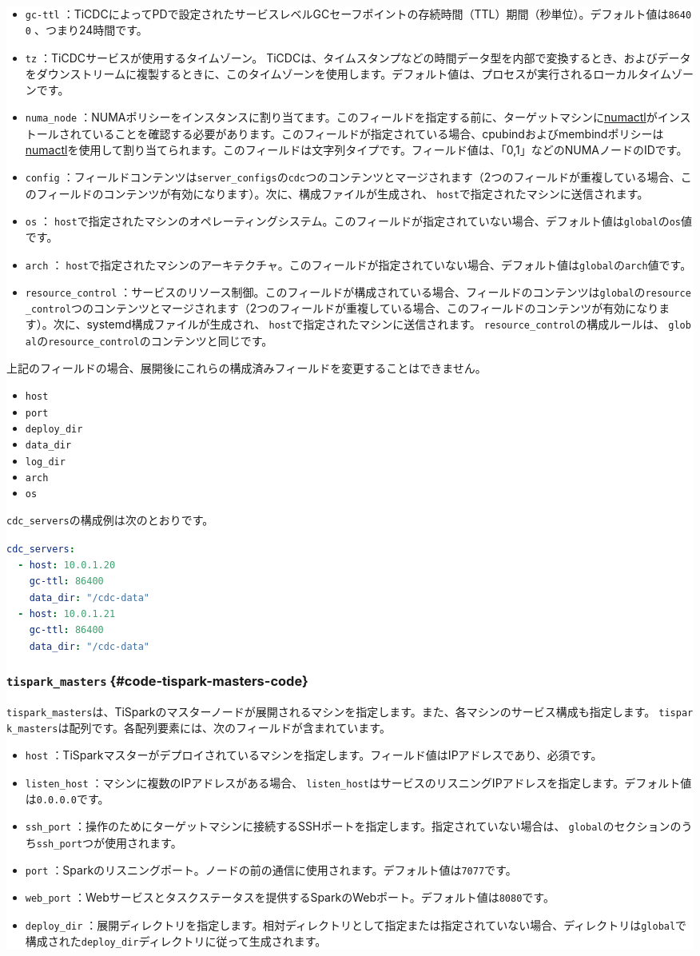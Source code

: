 -   `gc-ttl` ：TiCDCによってPDで設定されたサービスレベルGCセーフポイントの存続時間（TTL）期間（秒単位）。デフォルト値は`86400` 、つまり24時間です。

-   `tz` ：TiCDCサービスが使用するタイムゾーン。 TiCDCは、タイムスタンプなどの時間データ型を内部で変換するとき、およびデータをダウンストリームに複製するときに、このタイムゾーンを使用します。デフォルト値は、プロセスが実行されるローカルタイムゾーンです。

-   `numa_node` ：NUMAポリシーをインスタンスに割り当てます。このフィールドを指定する前に、ターゲットマシンに[numactl](https://linux.die.net/man/8/numactl)がインストールされていることを確認する必要があります。このフィールドが指定されている場合、cpubindおよびmembindポリシーは[numactl](https://linux.die.net/man/8/numactl)を使用して割り当てられます。このフィールドは文字列タイプです。フィールド値は、「0,1」などのNUMAノードのIDです。

-   `config` ：フィールドコンテンツは`server_configs`の`cdc`つのコンテンツとマージされます（2つのフィールドが重複している場合、このフィールドのコンテンツが有効になります）。次に、構成ファイルが生成され、 `host`で指定されたマシンに送信されます。

-   `os` ： `host`で指定されたマシンのオペレーティングシステム。このフィールドが指定されていない場合、デフォルト値は`global`の`os`値です。

-   `arch` ： `host`で指定されたマシンのアーキテクチャ。このフィールドが指定されていない場合、デフォルト値は`global`の`arch`値です。

-   `resource_control` ：サービスのリソース制御。このフィールドが構成されている場合、フィールドのコンテンツは`global`の`resource_control`つのコンテンツとマージされます（2つのフィールドが重複している場合、このフィールドのコンテンツが有効になります）。次に、systemd構成ファイルが生成され、 `host`で指定されたマシンに送信されます。 `resource_control`の構成ルールは、 `global`の`resource_control`のコンテンツと同じです。

上記のフィールドの場合、展開後にこれらの構成済みフィールドを変更することはできません。

-   `host`
-   `port`
-   `deploy_dir`
-   `data_dir`
-   `log_dir`
-   `arch`
-   `os`

`cdc_servers`の構成例は次のとおりです。

```yaml
cdc_servers:
  - host: 10.0.1.20
    gc-ttl: 86400
    data_dir: "/cdc-data"
  - host: 10.0.1.21
    gc-ttl: 86400
    data_dir: "/cdc-data"
```

### <code>tispark_masters</code> {#code-tispark-masters-code}

`tispark_masters`は、TiSparkのマスターノードが展開されるマシンを指定します。また、各マシンのサービス構成も指定します。 `tispark_masters`は配列です。各配列要素には、次のフィールドが含まれています。

-   `host` ：TiSparkマスターがデプロイされているマシンを指定します。フィールド値はIPアドレスであり、必須です。

-   `listen_host` ：マシンに複数のIPアドレスがある場合、 `listen_host`はサービスのリスニングIPアドレスを指定します。デフォルト値は`0.0.0.0`です。

-   `ssh_port` ：操作のためにターゲットマシンに接続するSSHポートを指定します。指定されていない場合は、 `global`のセクションのうち`ssh_port`つが使用されます。

-   `port` ：Sparkのリスニングポート。ノードの前の通信に使用されます。デフォルト値は`7077`です。

-   `web_port` ：Webサービスとタスクステータスを提供するSparkのWebポート。デフォルト値は`8080`です。

-   `deploy_dir` ：展開ディレクトリを指定します。相対ディレクトリとして指定または指定されていない場合、ディレクトリは`global`で構成された`deploy_dir`ディレクトリに従って生成されます。
